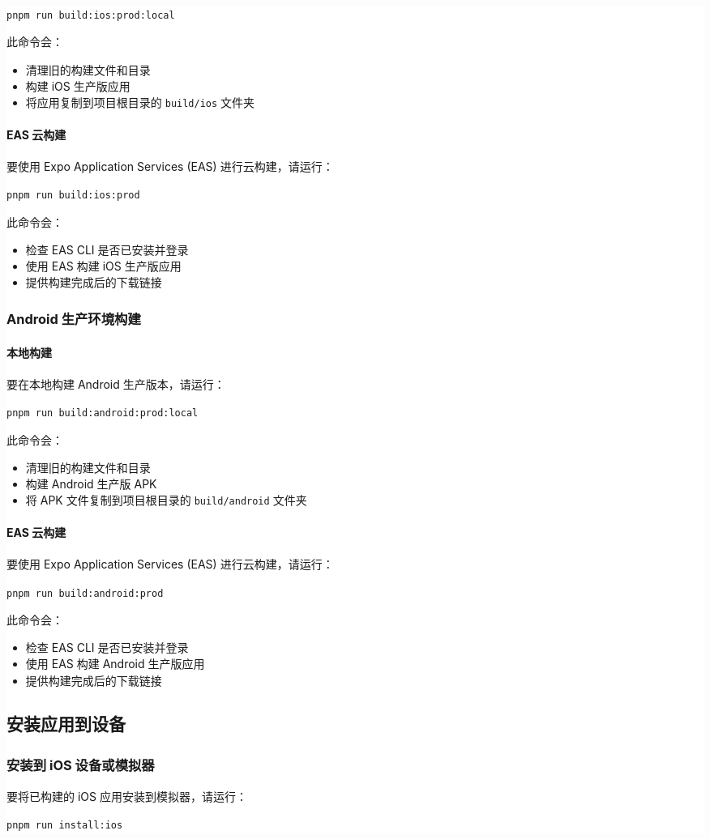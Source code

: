 ```bash
pnpm run build:ios:prod:local
```

此命令会：
- 清理旧的构建文件和目录
- 构建 iOS 生产版应用
- 将应用复制到项目根目录的 `build/ios` 文件夹

#### EAS 云构建

要使用 Expo Application Services (EAS) 进行云构建，请运行：

```bash
pnpm run build:ios:prod
```

此命令会：
- 检查 EAS CLI 是否已安装并登录
- 使用 EAS 构建 iOS 生产版应用
- 提供构建完成后的下载链接

### Android 生产环境构建

#### 本地构建

要在本地构建 Android 生产版本，请运行：

```bash
pnpm run build:android:prod:local
```

此命令会：
- 清理旧的构建文件和目录
- 构建 Android 生产版 APK
- 将 APK 文件复制到项目根目录的 `build/android` 文件夹

#### EAS 云构建

要使用 Expo Application Services (EAS) 进行云构建，请运行：

```bash
pnpm run build:android:prod
```

此命令会：
- 检查 EAS CLI 是否已安装并登录
- 使用 EAS 构建 Android 生产版应用
- 提供构建完成后的下载链接

## 安装应用到设备

### 安装到 iOS 设备或模拟器

要将已构建的 iOS 应用安装到模拟器，请运行：

```bash
pnpm run install:ios
```
